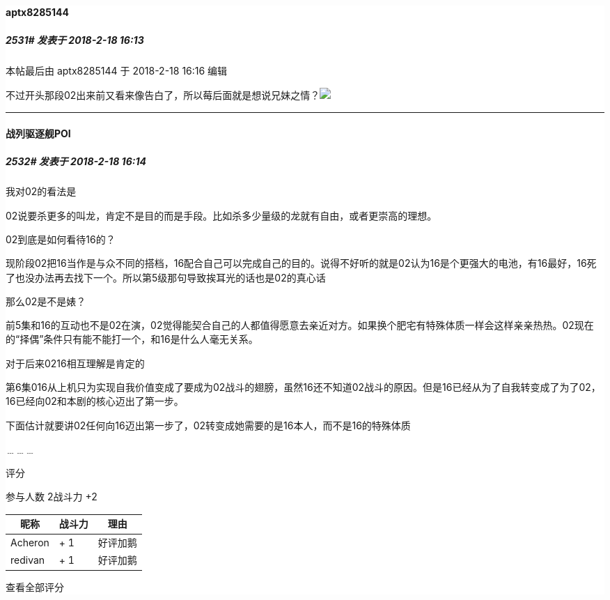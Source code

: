 ####  aptx8285144  
##### 2531#       发表于 2018-2-18 16:13



 本帖最后由 aptx8285144 于 2018-2-18 16:16 编辑 

不过开头那段02出来前又看来像告白了，所以莓后面就是想说兄妹之情？<img src="https://static.saraba1st.com/image/smiley/face2017/037.png" referrerpolicy="no-referrer">







*****

####  战列驱逐舰POI  
##### 2532#       发表于 2018-2-18 16:14




我对02的看法是


02说要杀更多的叫龙，肯定不是目的而是手段。比如杀多少量级的龙就有自由，或者更崇高的理想。


02到底是如何看待16的？ 

现阶段02把16当作是与众不同的搭档，16配合自己可以完成自己的目的。说得不好听的就是02认为16是个更强大的电池，有16最好，16死了也没办法再去找下一个。所以第5级那句导致挨耳光的话也是02的真心话 


那么02是不是婊？

前5集和16的互动也不是02在演，02觉得能契合自己的人都值得愿意去亲近对方。如果换个肥宅有特殊体质一样会这样亲亲热热。02现在的“择偶”条件只有能不能打一个，和16是什么人毫无关系。


对于后来0216相互理解是肯定的

第6集016从上机只为实现自我价值变成了要成为02战斗的翅膀，虽然16还不知道02战斗的原因。但是16已经从为了自我转变成了为了02，16已经向02和本剧的核心迈出了第一步。  

下面估计就要讲02任何向16迈出第一步了，02转变成她需要的是16本人，而不是16的特殊体质



﹍﹍﹍

评分





 参与人数 2战斗力 +2

|昵称|战斗力|理由|
|----|---|---|
| Acheron| + 1|好评加鹅|
| redivan| + 1|好评加鹅|



查看全部评分
